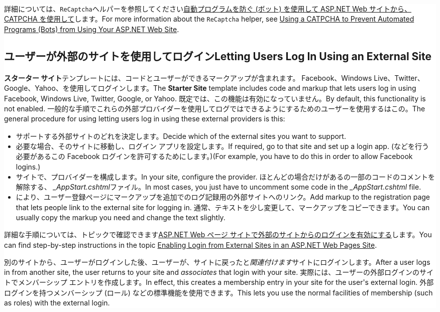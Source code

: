 <span data-ttu-id="33e8f-292">詳細については、`ReCaptcha`ヘルパーを参照してください[自動プログラムを防ぐ (ボット) を使用して ASP.NET Web サイトから、CATPCHA を使用して](https://go.microsoft.com/fwlink/?LinkId=251967)します。</span><span class="sxs-lookup"><span data-stu-id="33e8f-292">For more information about the `ReCaptcha` helper, see [Using a CATPCHA to Prevent Automated Programs (Bots) from Using Your ASP.NET Web Site](https://go.microsoft.com/fwlink/?LinkId=251967).</span></span>

<a id="Additional_Resources"></a>
## <a name="letting-users-log-in-using-an-external-site"></a><span data-ttu-id="33e8f-293">ユーザーが外部のサイトを使用してログイン</span><span class="sxs-lookup"><span data-stu-id="33e8f-293">Letting Users Log In Using an External Site</span></span>

<span data-ttu-id="33e8f-294">**スターター サイト**テンプレートには、コードとユーザーができるマークアップが含まれます。 Facebook、Windows Live、Twitter、Google、Yahoo、を使用してログインします。</span><span class="sxs-lookup"><span data-stu-id="33e8f-294">The **Starter Site** template includes code and markup that lets users log in using Facebook, Windows Live, Twitter, Google, or Yahoo.</span></span> <span data-ttu-id="33e8f-295">既定では、この機能は有効になっていません。</span><span class="sxs-lookup"><span data-stu-id="33e8f-295">By default, this functionality is not enabled.</span></span> <span data-ttu-id="33e8f-296">一般的な手順でこれらの外部プロバイダーを使用してログではできるようにするためのユーザーを使用するはこの。</span><span class="sxs-lookup"><span data-stu-id="33e8f-296">The general procedure for using letting users log in using these external providers is this:</span></span>

- <span data-ttu-id="33e8f-297">サポートする外部サイトのどれを決定します。</span><span class="sxs-lookup"><span data-stu-id="33e8f-297">Decide which of the external sites you want to support.</span></span>
- <span data-ttu-id="33e8f-298">必要な場合、そのサイトに移動し、ログイン アプリを設定します。</span><span class="sxs-lookup"><span data-stu-id="33e8f-298">If required, go to that site and set up a login app.</span></span> <span data-ttu-id="33e8f-299">(などを行う必要があるこの Facebook ログインを許可するためにします。)</span><span class="sxs-lookup"><span data-stu-id="33e8f-299">(For example, you have to do this in order to allow Facebook logins.)</span></span>
- <span data-ttu-id="33e8f-300">サイトで、プロバイダーを構成します。</span><span class="sxs-lookup"><span data-stu-id="33e8f-300">In your site, configure the provider.</span></span> <span data-ttu-id="33e8f-301">ほとんどの場合だけがあるの一部のコードのコメントを解除する、  *\_AppStart.cshtml*ファイル。</span><span class="sxs-lookup"><span data-stu-id="33e8f-301">In most cases, you just have to uncomment some code in the *\_AppStart.cshtml* file.</span></span>
- <span data-ttu-id="33e8f-302">により、ユーザー登録ページにマークアップを追加でのログ記録用の外部サイトへのリンク。</span><span class="sxs-lookup"><span data-stu-id="33e8f-302">Add markup to the registration page that lets people link to the external site for logging in.</span></span> <span data-ttu-id="33e8f-303">通常、テキストを少し変更して、マークアップをコピーできます。</span><span class="sxs-lookup"><span data-stu-id="33e8f-303">You can usually copy the markup you need and change the text slightly.</span></span>

<span data-ttu-id="33e8f-304">詳細な手順については、トピックで確認できます[ASP.NET Web ページ サイトで外部のサイトからのログインを有効にする](https://go.microsoft.com/fwlink/?LinkId=251969)します。</span><span class="sxs-lookup"><span data-stu-id="33e8f-304">You can find step-by-step instructions in the topic [Enabling Login from External Sites in an ASP.NET Web Pages Site](https://go.microsoft.com/fwlink/?LinkId=251969).</span></span>

<span data-ttu-id="33e8f-305">別のサイトから、ユーザーがログインした後、ユーザーが、サイトに戻ったと*関連付けます*サイトにログインします。</span><span class="sxs-lookup"><span data-stu-id="33e8f-305">After a user logs in from another site, the user returns to your site and *associates* that login with your site.</span></span> <span data-ttu-id="33e8f-306">実際には、ユーザーの外部ログインのサイトでメンバーシップ エントリを作成します。</span><span class="sxs-lookup"><span data-stu-id="33e8f-306">In effect, this creates a membership entry in your site for the user's external login.</span></span> <span data-ttu-id="33e8f-307">外部ログインを持つメンバーシップ (ロール) などの標準機能を使用できます。</span><span class="sxs-lookup"><span data-stu-id="33e8f-307">This lets you use the normal facilities of membership (such as roles) with the external login.</span></span>
